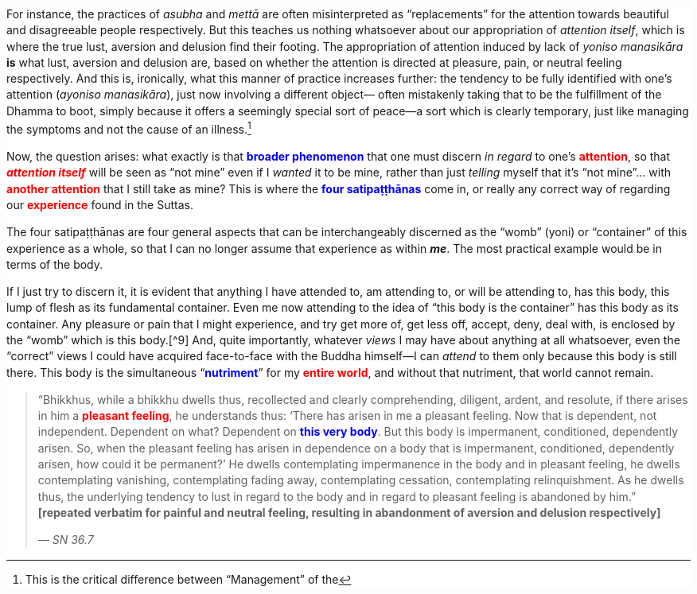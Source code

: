 For instance, the practices of *asubha* and *mettā* are often
misinterpreted as “replacements” for the attention towards beautiful and
disagreeable people respectively. But this teaches us nothing whatsoever
about our appropriation of *attention itself*, which is where the true
lust, aversion and delusion find their footing. The appropriation of
attention induced by lack of *yoniso manasikāra* **is** what lust,
aversion and delusion are, based on whether the attention is directed at
pleasure, pain, or neutral feeling respectively. And this is,
ironically, what this manner of practice increases further: the tendency
to be fully identified with one’s attention (*ayoniso manasikāra*), just
now involving a different object— often mistakenly taking that to be the
fulfillment of the Dhamma to boot, simply because it offers a seemingly
special sort of peace—a sort which is clearly temporary, just like
managing the symptoms and not the cause of an illness.[^8]

Now, the question arises: what exactly is that
<font color="blue">**broader phenomenon**</font> that one must discern
*in regard* to one’s <font color="red">**attention**</font>, so that
<font color="red">***attention itself***</font> will be seen as “not
mine” even if I *wanted* it to be mine, rather than just *telling*
myself that it’s “not mine”… with <font color="red">**another
attention**</font> that I still take as mine? This is where the
<font color="blue">**four satipaṭṭhānas**</font> come in, or really any
correct way of regarding our <font color="red">**experience**</font>
found in the Suttas.

The four satipaṭṭhānas are four general aspects that can be
interchangeably discerned as the “womb” (yoni) or “container” of this
experience as a whole, so that I can no longer assume that experience as
within ***me***. The most practical example would be in terms of the
body.

If I just try to discern it, it is evident that anything I have attended
to, am attending to, or will be attending to, has this body, this lump
of flesh as its fundamental container. Even me now attending to the idea
of “this body is the container” has this body as its container. Any
pleasure or pain that I might experience, and try get more of, get less
off, accept, deny, deal with, is enclosed by the “womb” which is this
body.[^9] And, quite importantly, whatever *views* I may have about
anything at all whatsoever, even the “correct” views I could have
acquired face-to-face with the Buddha himself—I can *attend* to them
only because this body is still there. This body is the simultaneous
“<font color="blue">**nutriment**</font>” for my
<font color="red">**entire world**</font>, and without that nutriment,
that world cannot remain.

> “Bhikkhus, while a bhikkhu dwells thus, recollected and clearly
> comprehending, diligent, ardent, and resolute, if there arises in him
> a <font color="red">**pleasant feeling**</font>, he understands thus:
> ‘There has arisen in me a pleasant feeling. Now that is dependent, not
> independent. Dependent on what? Dependent on <font color="blue">**this
> very body**</font>. But this body is impermanent, conditioned,
> dependently arisen. So, when the pleasant feeling has arisen in
> dependence on a body that is impermanent, conditioned, dependently
> arisen, how could it be permanent?’ He dwells contemplating
> impermanence in the body and in pleasant feeling, he dwells
> contemplating vanishing, contemplating fading away, contemplating
> cessation, contemplating relinquishment. As he dwells thus, the
> underlying tendency to lust in regard to the body and in regard to
> pleasant feeling is abandoned by him.” **\[repeated verbatim for
> painful and neutral feeling, resulting in abandonment of aversion and
> delusion respectively\]**
>
> — <cite>SN 36.7</cite>


[^7]: Which is indeed how the practice is almost always done, due to not
[^8]: This is the critical difference between “Management” of the
[^10]: *vedanāpaccayā taṅhā*: with feeling, there is craving.
[^11]: <https://www.youtube.com/watch?v=Y5_57craC>
[^15]: With being, there is birth. *Bhavapaccayā jāti*.
[^19]: The measure of which is nothing less than intentional delight and
[^21]: Such a person is “oppressed by hindrances” **because** the
[^22]: <https://www.youtube.com/watch?v=EwxRFPkurhI>
[^23]: <https://www.youtube.com/watch?v=_ttVxzlzlj0>
[^26]: These are examples of wholesome nimittas that need to be
[^28]: This is the Middle Way. See SN 1.1.